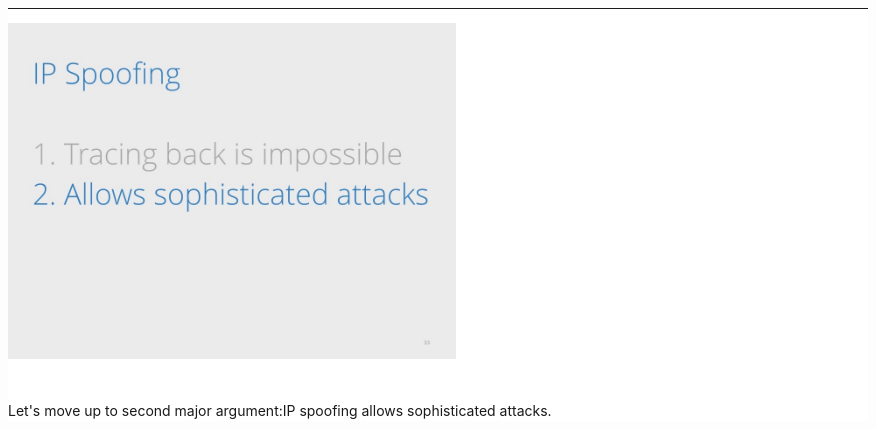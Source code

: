 <hr><div class="image" style="height:364px"><img style="height:336px;" src="strange-loop3-iwi-09-09.033.jpg"></div>

Let's move up to second major argument:IP spoofing allows
sophisticated attacks.
